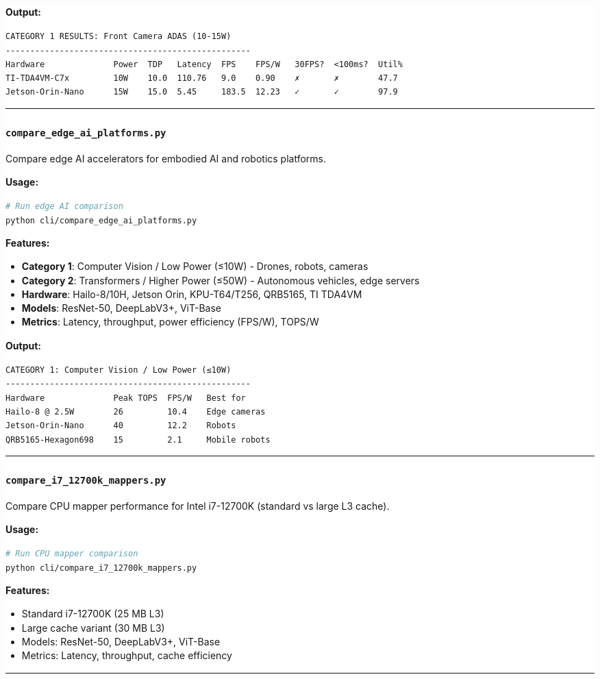 **Output:**
```
CATEGORY 1 RESULTS: Front Camera ADAS (10-15W)
--------------------------------------------------
Hardware              Power  TDP   Latency  FPS    FPS/W   30FPS?  <100ms?  Util%
TI-TDA4VM-C7x         10W    10.0  110.76   9.0    0.90    ✗       ✗        47.7
Jetson-Orin-Nano      15W    15.0  5.45     183.5  12.23   ✓       ✓        97.9
```

---

### `compare_edge_ai_platforms.py`
Compare edge AI accelerators for embodied AI and robotics platforms.

**Usage:**
```bash
# Run edge AI comparison
python cli/compare_edge_ai_platforms.py
```

**Features:**
- **Category 1**: Computer Vision / Low Power (≤10W) - Drones, robots, cameras
- **Category 2**: Transformers / Higher Power (≤50W) - Autonomous vehicles, edge servers
- **Hardware**: Hailo-8/10H, Jetson Orin, KPU-T64/T256, QRB5165, TI TDA4VM
- **Models**: ResNet-50, DeepLabV3+, ViT-Base
- **Metrics**: Latency, throughput, power efficiency (FPS/W), TOPS/W

**Output:**
```
CATEGORY 1: Computer Vision / Low Power (≤10W)
--------------------------------------------------
Hardware              Peak TOPS  FPS/W   Best for
Hailo-8 @ 2.5W        26         10.4    Edge cameras
Jetson-Orin-Nano      40         12.2    Robots
QRB5165-Hexagon698    15         2.1     Mobile robots
```

---

### `compare_i7_12700k_mappers.py`
Compare CPU mapper performance for Intel i7-12700K (standard vs large L3 cache).

**Usage:**
```bash
# Run CPU mapper comparison
python cli/compare_i7_12700k_mappers.py
```

**Features:**
- Standard i7-12700K (25 MB L3)
- Large cache variant (30 MB L3)
- Models: ResNet-50, DeepLabV3+, ViT-Base
- Metrics: Latency, throughput, cache efficiency

---
